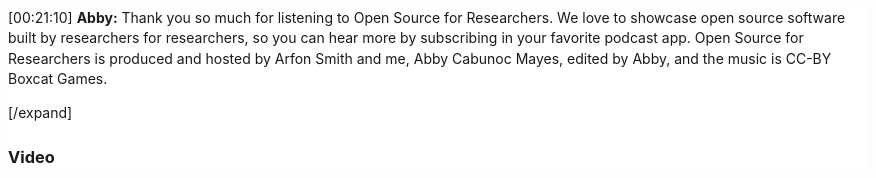 [00:21:10] **Abby:** Thank you so much for listening to Open Source for Researchers. We love to showcase open source software built by researchers for researchers, so you can hear more by subscribing in your favorite podcast app. Open Source for Researchers is produced and hosted by Arfon Smith and me, Abby Cabunoc Mayes, edited by Abby, and the music is CC-BY Boxcat Games.


[/expand]

### Video

<iframe width="560" height="315" src="https://www.youtube.com/embed/CyMBehgnTl4?si=YE1k2g-ajpOMb0WK" title="YouTube video player" frameborder="0" allow="accelerometer; autoplay; clipboard-write; encrypted-media; gyroscope; picture-in-picture; web-share" allowfullscreen></iframe>